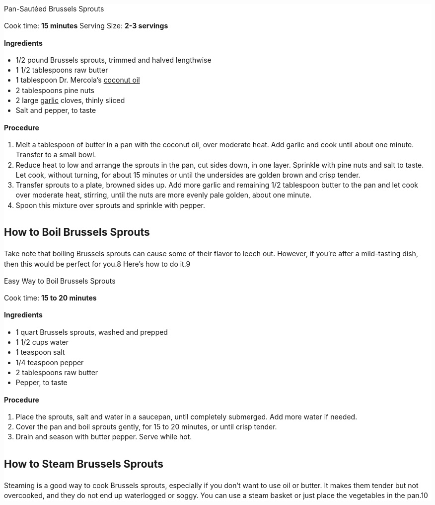 Pan-Sautéed Brussels Sprouts

Cook time: **15 minutes** Serving Size: **2-3 servings**

**Ingredients**

- 1/2 pound Brussels sprouts, trimmed and halved lengthwise
- 1 1/2 tablespoons raw butter
- 1 tablespoon Dr. Mercola’s [coconut oil](https://articles.mercola.com/sites/articles/archive/2013/11/18/coconut-oil-uses.aspx)
- 2 tablespoons pine nuts
- 2 large [garlic](https://foodfacts.mercola.com/garlic.html) cloves, thinly sliced
- Salt and pepper, to taste

**Procedure**

1. Melt a tablespoon of butter in a pan with the coconut oil, over moderate heat. Add garlic and cook until about one minute. Transfer to a small bowl.
2. Reduce heat to low and arrange the sprouts in the pan, cut sides down, in one layer. Sprinkle with pine nuts and salt to taste. Let cook, without turning, for about 15 minutes or until the undersides are golden brown and crisp tender.
3. Transfer sprouts to a plate, browned sides up. Add more garlic and remaining 1/2 tablespoon butter to the pan and let cook over moderate heat, stirring, until the nuts are more evenly pale golden, about one minute.
4. Spoon this mixture over sprouts and sprinkle with pepper.

## How to Boil Brussels Sprouts

Take note that boiling Brussels sprouts can cause some of their flavor to leech out. However, if you’re after a mild-tasting dish, then this would be perfect for you.8 Here’s how to do it.9

Easy Way to Boil Brussels Sprouts

Cook time: **15 to 20 minutes**

**Ingredients**

- 1 quart Brussels sprouts, washed and prepped
- 1 1/2 cups water
- 1 teaspoon salt
- 1/4 teaspoon pepper
- 2 tablespoons raw butter
- Pepper, to taste

**Procedure**

1. Place the sprouts, salt and water in a saucepan, until completely submerged. Add more water if needed.
2. Cover the pan and boil sprouts gently, for 15 to 20 minutes, or until crisp tender.
3. Drain and season with butter pepper. Serve while hot.

## How to Steam Brussels Sprouts

Steaming is a good way to cook Brussels sprouts, especially if you don’t want to use oil or butter. It makes them tender but not overcooked, and they do not end up waterlogged or soggy. You can use a steam basket or just place the vegetables in the pan.10
